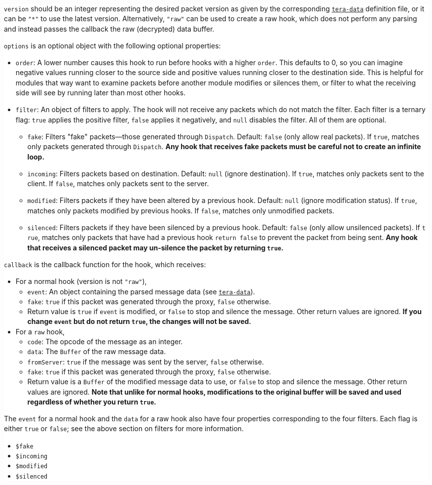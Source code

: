`version` should be an integer representing the desired packet version as given by the corresponding [`tera-data`] definition file, or it can be `"*"` to use the latest version. Alternatively, `"raw"` can be used to create a raw hook, which does not perform any parsing and instead passes the callback the raw (decrypted) data buffer.

`options` is an optional object with the following optional properties:

 * `order`: A lower number causes this hook to run before hooks with a higher `order`. This defaults to 0, so you can imagine negative values running closer to the source side and positive values running closer to the destination side. This is helpful for modules that way want to examine packets before another module modifies or silences them, or filter to what the receiving side will see by running later than most other hooks.

 * `filter`: An object of filters to apply. The hook will not receive any packets which do not match the filter. Each filter is a ternary flag: `true` applies the positive filter, `false` applies it negatively, and `null` disables the filter. All of them are optional.

   * `fake`: Filters "fake" packets—those generated through `Dispatch`. Default: `false` (only allow real packets). If `true`, matches only packets generated through `Dispatch`. **Any hook that receives fake packets must be careful not to create an infinite loop.**

   * `incoming`: Filters packets based on destination. Default: `null` (ignore destination). If `true`, matches only packets sent to the client. If `false`, matches only packets sent to the server.

   * `modified`: Filters packets if they have been altered by a previous hook. Default: `null` (ignore modification status). If `true`, matches only packets modified by previous hooks. If `false`, matches only unmodified packets.

   * `silenced`: Filters packets if they have been silenced by a previous hook. Default: `false` (only allow unsilenced packets). If `true`, matches only packets that have had a previous hook `return false` to prevent the packet from being sent. **Any hook that receives a silenced packet may un-silence the packet by returning `true`.**

`callback` is the callback function for the hook, which receives:
 * For a normal hook (version is not `"raw"`),
   * `event`: An object containing the parsed message data (see [`tera-data`]).
   * `fake`: `true` if this packet was generated through the proxy, `false` otherwise.
   * Return value is `true` if `event` is modified, or `false` to stop and silence the message. Other return values are ignored. **If you change `event` but do not return `true`, the changes will not be saved.**
 * For a `raw` hook,
   * `code`: The opcode of the message as an integer.
   * `data`: The `Buffer` of the raw message data.
   * `fromServer`: `true` if the message was sent by the server, `false` otherwise.
   * `fake`: `true` if this packet was generated through the proxy, `false` otherwise.
   * Return value is a `Buffer` of the modified message data to use, or `false` to stop and silence the message. Other return values are ignored. **Note that unlike for normal hooks, modifications to the original buffer will be saved and used regardless of whether you return `true`.**

The `event` for a normal hook and the `data` for a raw hook also have four properties corresponding to the four filters. Each flag is either `true` or `false`; see the above section on filters for more information.

 * `$fake`
 * `$incoming`
 * `$modified`
 * `$silenced`


 [`tera-data`]: <https://github.com/caali-hackerman/tera-data>